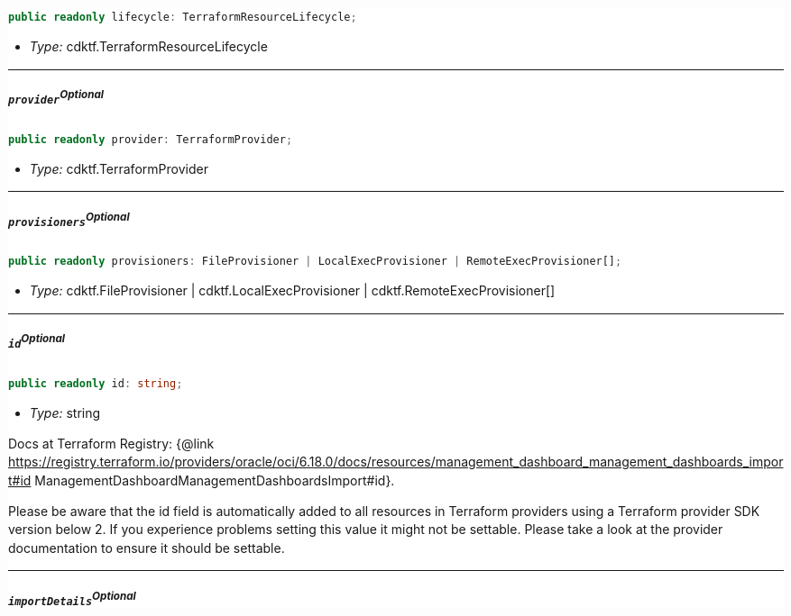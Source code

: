 ```typescript
public readonly lifecycle: TerraformResourceLifecycle;
```

- *Type:* cdktf.TerraformResourceLifecycle

---

##### `provider`<sup>Optional</sup> <a name="provider" id="rhizo-co-terraform-provider-oci.managementDashboardManagementDashboardsImport.ManagementDashboardManagementDashboardsImportConfig.property.provider"></a>

```typescript
public readonly provider: TerraformProvider;
```

- *Type:* cdktf.TerraformProvider

---

##### `provisioners`<sup>Optional</sup> <a name="provisioners" id="rhizo-co-terraform-provider-oci.managementDashboardManagementDashboardsImport.ManagementDashboardManagementDashboardsImportConfig.property.provisioners"></a>

```typescript
public readonly provisioners: FileProvisioner | LocalExecProvisioner | RemoteExecProvisioner[];
```

- *Type:* cdktf.FileProvisioner | cdktf.LocalExecProvisioner | cdktf.RemoteExecProvisioner[]

---

##### `id`<sup>Optional</sup> <a name="id" id="rhizo-co-terraform-provider-oci.managementDashboardManagementDashboardsImport.ManagementDashboardManagementDashboardsImportConfig.property.id"></a>

```typescript
public readonly id: string;
```

- *Type:* string

Docs at Terraform Registry: {@link https://registry.terraform.io/providers/oracle/oci/6.18.0/docs/resources/management_dashboard_management_dashboards_import#id ManagementDashboardManagementDashboardsImport#id}.

Please be aware that the id field is automatically added to all resources in Terraform providers using a Terraform provider SDK version below 2.
If you experience problems setting this value it might not be settable. Please take a look at the provider documentation to ensure it should be settable.

---

##### `importDetails`<sup>Optional</sup> <a name="importDetails" id="rhizo-co-terraform-provider-oci.managementDashboardManagementDashboardsImport.ManagementDashboardManagementDashboardsImportConfig.property.importDetails"></a>
